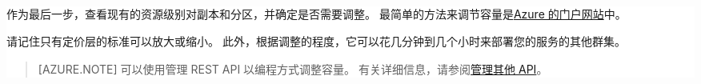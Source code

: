 作为最后一步，查看现有的资源级别对副本和分区，并确定是否需要调整。 最简单的方法来调节容量是[Azure 的门户网站](https://ms.portal.azure.com/)中。

请记住只有定价层的标准可以放大或缩小。 此外，根据调整的程度，它可以花几分钟到几个小时来部署您的服务的其他群集。

> [AZURE.NOTE] 可以使用管理 REST API 以编程方式调整容量。 有关详细信息，请参阅[管理其他 API](https://msdn.microsoft.com/library/azure/dn832684.aspx)。



[1]: ./media/search-workflow/AzSearch-Workflow.png
